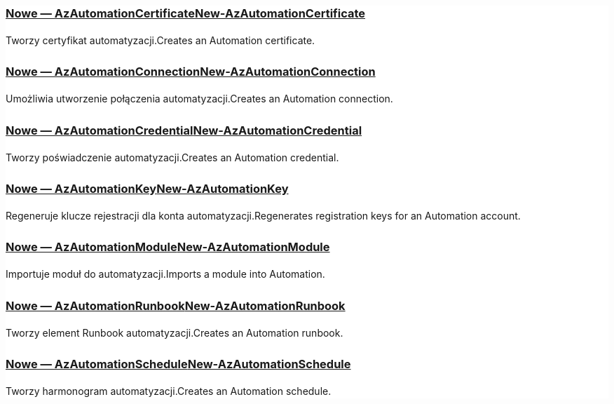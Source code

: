### [<span data-ttu-id="8c8a2-179">Nowe — AzAutomationCertificate</span><span class="sxs-lookup"><span data-stu-id="8c8a2-179">New-AzAutomationCertificate</span></span>](New-AzAutomationCertificate.md)
<span data-ttu-id="8c8a2-180">Tworzy certyfikat automatyzacji.</span><span class="sxs-lookup"><span data-stu-id="8c8a2-180">Creates an Automation certificate.</span></span>

### [<span data-ttu-id="8c8a2-181">Nowe — AzAutomationConnection</span><span class="sxs-lookup"><span data-stu-id="8c8a2-181">New-AzAutomationConnection</span></span>](New-AzAutomationConnection.md)
<span data-ttu-id="8c8a2-182">Umożliwia utworzenie połączenia automatyzacji.</span><span class="sxs-lookup"><span data-stu-id="8c8a2-182">Creates an Automation connection.</span></span>

### [<span data-ttu-id="8c8a2-183">Nowe — AzAutomationCredential</span><span class="sxs-lookup"><span data-stu-id="8c8a2-183">New-AzAutomationCredential</span></span>](New-AzAutomationCredential.md)
<span data-ttu-id="8c8a2-184">Tworzy poświadczenie automatyzacji.</span><span class="sxs-lookup"><span data-stu-id="8c8a2-184">Creates an Automation credential.</span></span>

### [<span data-ttu-id="8c8a2-185">Nowe — AzAutomationKey</span><span class="sxs-lookup"><span data-stu-id="8c8a2-185">New-AzAutomationKey</span></span>](New-AzAutomationKey.md)
<span data-ttu-id="8c8a2-186">Regeneruje klucze rejestracji dla konta automatyzacji.</span><span class="sxs-lookup"><span data-stu-id="8c8a2-186">Regenerates registration keys for an Automation account.</span></span>

### [<span data-ttu-id="8c8a2-187">Nowe — AzAutomationModule</span><span class="sxs-lookup"><span data-stu-id="8c8a2-187">New-AzAutomationModule</span></span>](New-AzAutomationModule.md)
<span data-ttu-id="8c8a2-188">Importuje moduł do automatyzacji.</span><span class="sxs-lookup"><span data-stu-id="8c8a2-188">Imports a module into Automation.</span></span>

### [<span data-ttu-id="8c8a2-189">Nowe — AzAutomationRunbook</span><span class="sxs-lookup"><span data-stu-id="8c8a2-189">New-AzAutomationRunbook</span></span>](New-AzAutomationRunbook.md)
<span data-ttu-id="8c8a2-190">Tworzy element Runbook automatyzacji.</span><span class="sxs-lookup"><span data-stu-id="8c8a2-190">Creates an Automation runbook.</span></span>

### [<span data-ttu-id="8c8a2-191">Nowe — AzAutomationSchedule</span><span class="sxs-lookup"><span data-stu-id="8c8a2-191">New-AzAutomationSchedule</span></span>](New-AzAutomationSchedule.md)
<span data-ttu-id="8c8a2-192">Tworzy harmonogram automatyzacji.</span><span class="sxs-lookup"><span data-stu-id="8c8a2-192">Creates an Automation schedule.</span></span>
